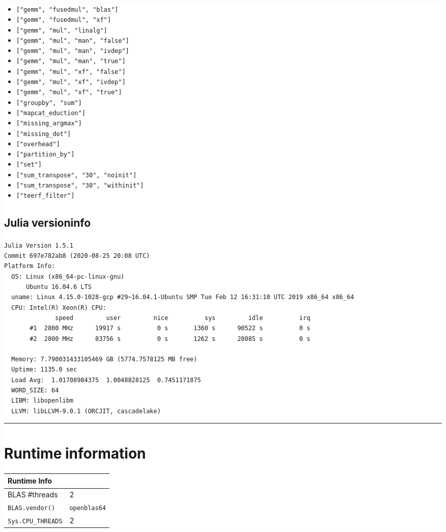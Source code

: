 - `["gemm", "fusedmul", "blas"]`
- `["gemm", "fusedmul", "xf"]`
- `["gemm", "mul", "linalg"]`
- `["gemm", "mul", "man", "false"]`
- `["gemm", "mul", "man", "ivdep"]`
- `["gemm", "mul", "man", "true"]`
- `["gemm", "mul", "xf", "false"]`
- `["gemm", "mul", "xf", "ivdep"]`
- `["gemm", "mul", "xf", "true"]`
- `["groupby", "sum"]`
- `["mapcat_eduction"]`
- `["missing_argmax"]`
- `["missing_dot"]`
- `["overhead"]`
- `["partition_by"]`
- `["set"]`
- `["sum_transpose", "30", "noinit"]`
- `["sum_transpose", "30", "withinit"]`
- `["teerf_filter"]`

## Julia versioninfo
```
Julia Version 1.5.1
Commit 697e782ab8 (2020-08-25 20:08 UTC)
Platform Info:
  OS: Linux (x86_64-pc-linux-gnu)
      Ubuntu 16.04.6 LTS
  uname: Linux 4.15.0-1028-gcp #29~16.04.1-Ubuntu SMP Tue Feb 12 16:31:10 UTC 2019 x86_64 x86_64
  CPU: Intel(R) Xeon(R) CPU: 
              speed         user         nice          sys         idle          irq
       #1  2800 MHz      19917 s          0 s       1360 s      90522 s          0 s
       #2  2800 MHz      83756 s          0 s       1262 s      28085 s          0 s
       
  Memory: 7.790031433105469 GB (5774.7578125 MB free)
  Uptime: 1135.0 sec
  Load Avg:  1.01708984375  1.0048828125  0.7451171875
  WORD_SIZE: 64
  LIBM: libopenlibm
  LLVM: libLLVM-9.0.1 (ORCJIT, cascadelake)
```

---
# Runtime information
| Runtime Info | |
|:--|:--|
| BLAS #threads | 2 |
| `BLAS.vendor()` | `openblas64` |
| `Sys.CPU_THREADS` | 2 |

